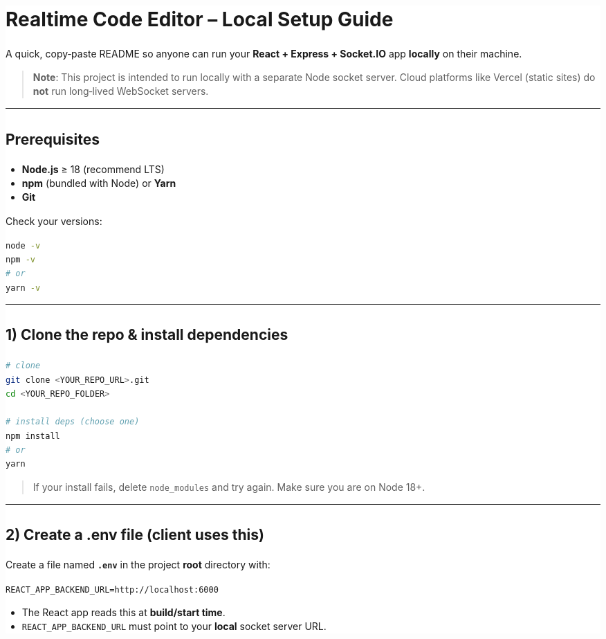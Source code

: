 # Realtime Code Editor – Local Setup Guide

A quick, copy‑paste README so anyone can run your **React + Express + Socket.IO** app **locally** on their machine.

> **Note**: This project is intended to run locally with a separate Node socket server. Cloud platforms like Vercel (static sites) do **not** run long‑lived WebSocket servers.

---

## Prerequisites

* **Node.js** ≥ 18 (recommend LTS)
* **npm** (bundled with Node) or **Yarn**
* **Git**

Check your versions:

```bash
node -v
npm -v
# or
yarn -v
```

---

## 1) Clone the repo & install dependencies

```bash
# clone
git clone <YOUR_REPO_URL>.git
cd <YOUR_REPO_FOLDER>

# install deps (choose one)
npm install
# or
yarn
```

> If your install fails, delete `node_modules` and try again. Make sure you are on Node 18+.

---

## 2) Create a .env file (client uses this)

Create a file named **`.env`** in the project **root** directory with:

```env
REACT_APP_BACKEND_URL=http://localhost:6000
```

* The React app reads this at **build/start time**.
* `REACT_APP_BACKEND_URL` must point to your **local** socket server URL.
